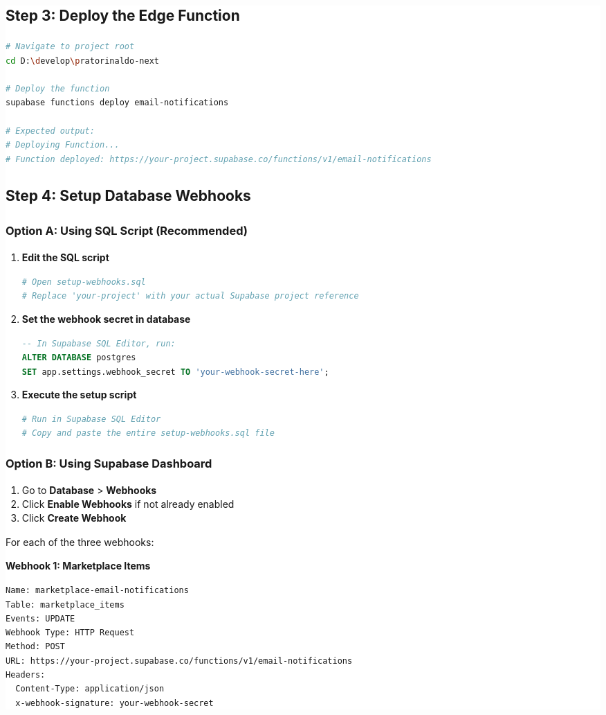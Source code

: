 ## Step 3: Deploy the Edge Function

```bash
# Navigate to project root
cd D:\develop\pratorinaldo-next

# Deploy the function
supabase functions deploy email-notifications

# Expected output:
# Deploying Function...
# Function deployed: https://your-project.supabase.co/functions/v1/email-notifications
```

## Step 4: Setup Database Webhooks

### Option A: Using SQL Script (Recommended)

1. **Edit the SQL script**
   ```bash
   # Open setup-webhooks.sql
   # Replace 'your-project' with your actual Supabase project reference
   ```

2. **Set the webhook secret in database**
   ```sql
   -- In Supabase SQL Editor, run:
   ALTER DATABASE postgres
   SET app.settings.webhook_secret TO 'your-webhook-secret-here';
   ```

3. **Execute the setup script**
   ```bash
   # Run in Supabase SQL Editor
   # Copy and paste the entire setup-webhooks.sql file
   ```

### Option B: Using Supabase Dashboard

1. Go to **Database** > **Webhooks**
2. Click **Enable Webhooks** if not already enabled
3. Click **Create Webhook**

For each of the three webhooks:

**Webhook 1: Marketplace Items**
```
Name: marketplace-email-notifications
Table: marketplace_items
Events: UPDATE
Webhook Type: HTTP Request
Method: POST
URL: https://your-project.supabase.co/functions/v1/email-notifications
Headers:
  Content-Type: application/json
  x-webhook-signature: your-webhook-secret
```
